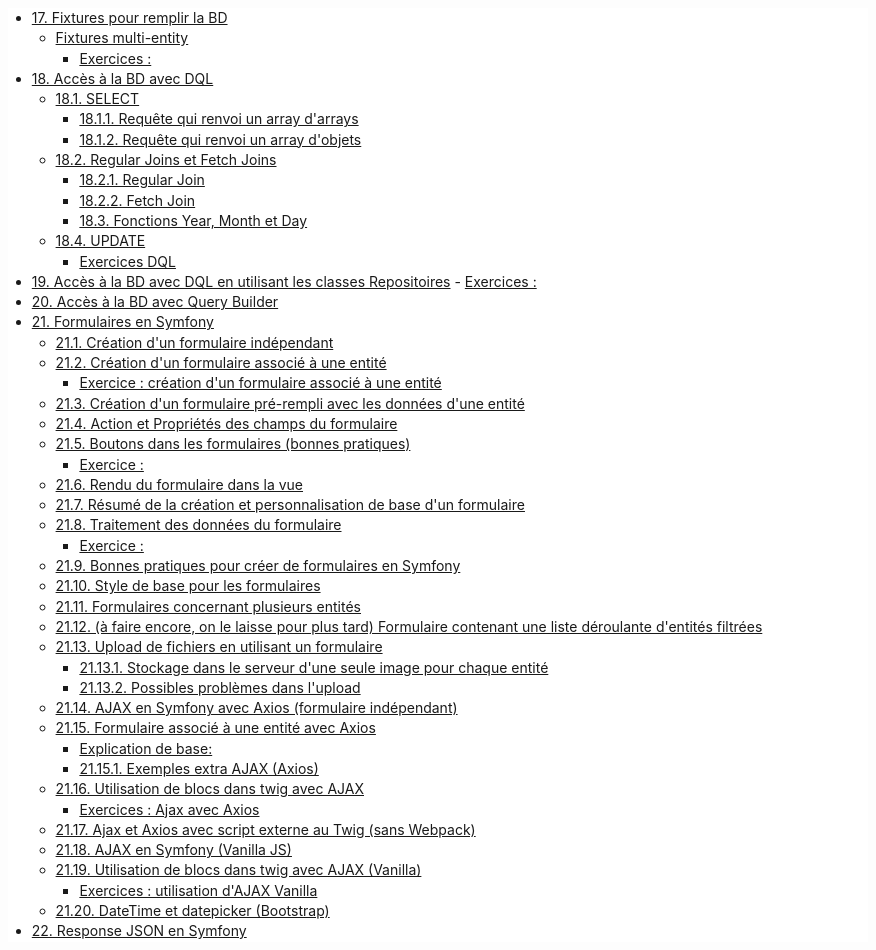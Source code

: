 - [17. Fixtures pour remplir la BD](#17-fixtures-pour-remplir-la-bd)
    - [Fixtures multi-entity](#fixtures-multi-entity)
      - [Exercices :](#exercices-)
- [18. Accès à la BD avec DQL](#18-accès-à-la-bd-avec-dql)
  - [18.1. SELECT](#181-select)
    - [18.1.1. Requête qui renvoi un array d'arrays](#1811-requête-qui-renvoi-un-array-darrays)
    - [18.1.2. Requête qui renvoi un array d'objets](#1812-requête-qui-renvoi-un-array-dobjets)
  - [18.2. Regular Joins et Fetch Joins](#182-regular-joins-et-fetch-joins)
    - [18.2.1. Regular Join](#1821-regular-join)
    - [18.2.2. Fetch Join](#1822-fetch-join)
    - [18.3. Fonctions Year, Month et Day](#183-fonctions-year-month-et-day)
  - [18.4. UPDATE](#184-update)
      - [Exercices DQL](#exercices-dql)
- [19. Accès à la BD avec DQL en utilisant les classes Repositoires](#19-accès-à-la-bd-avec-dql-en-utilisant-les-classes-repositoires)
      - [Exercices :](#exercices--1)
- [20. Accès à la BD avec Query Builder](#20-accès-à-la-bd-avec-query-builder)
- [21. Formulaires en Symfony](#21-formulaires-en-symfony)
  - [21.1. Création d'un formulaire indépendant](#211-création-dun-formulaire-indépendant)
  - [21.2. Création d'un formulaire associé à une entité](#212-création-dun-formulaire-associé-à-une-entité)
      - [Exercice : création d'un formulaire associé à une entité](#exercice--création-dun-formulaire-associé-à-une-entité)
  - [21.3. Création d'un formulaire pré-rempli avec les données d'une entité](#213-création-dun-formulaire-pré-rempli-avec-les-données-dune-entité)
  - [21.4. Action et Propriétés des champs du formulaire](#214-action-et-propriétés-des-champs-du-formulaire)
  - [21.5. Boutons dans les formulaires (bonnes pratiques)](#215-boutons-dans-les-formulaires-bonnes-pratiques)
      - [Exercice :](#exercice-)
  - [21.6. Rendu du formulaire dans la vue](#216-rendu-du-formulaire-dans-la-vue)
  - [21.7. Résumé de la création et personnalisation de base d'un formulaire](#217-résumé-de-la-création-et-personnalisation-de-base-dun-formulaire)
  - [21.8. Traitement des données du formulaire](#218-traitement-des-données-du-formulaire)
      - [Exercice :](#exercice--1)
  - [21.9. Bonnes pratiques pour créer de formulaires en Symfony](#219-bonnes-pratiques-pour-créer-de-formulaires-en-symfony)
  - [21.10. Style de base pour les formulaires](#2110-style-de-base-pour-les-formulaires)
  - [21.11. Formulaires concernant plusieurs entités](#2111-formulaires-concernant-plusieurs-entités)
  - [21.12. (à faire encore, on le laisse pour plus tard) Formulaire contenant une liste déroulante d'entités filtrées](#2112-à-faire-encore-on-le-laisse-pour-plus-tard-formulaire-contenant-une-liste-déroulante-dentités-filtrées)
  - [21.13. Upload de fichiers en utilisant un formulaire](#2113-upload-de-fichiers-en-utilisant-un-formulaire)
    - [21.13.1. Stockage dans le serveur d'une seule image pour chaque entité](#21131-stockage-dans-le-serveur-dune-seule-image-pour-chaque-entité)
    - [21.13.2. Possibles problèmes dans l'upload](#21132-possibles-problèmes-dans-lupload)
  - [21.14. AJAX en Symfony avec Axios (formulaire indépendant)](#2114-ajax-en-symfony-avec-axios-formulaire-indépendant)
  - [21.15. Formulaire associé à une entité avec Axios](#2115-formulaire-associé-à-une-entité-avec-axios)
      - [Explication de base:](#explication-de-base)
    - [21.15.1. Exemples extra AJAX (Axios)](#21151-exemples-extra-ajax-axios)
  - [21.16. Utilisation de blocs dans twig avec AJAX](#2116-utilisation-de-blocs-dans-twig-avec-ajax)
      - [Exercices : Ajax avec Axios](#exercices--ajax-avec-axios)
  - [21.17. Ajax et Axios avec script externe au Twig (sans Webpack)](#2117-ajax-et-axios-avec-script-externe-au-twig-sans-webpack)
  - [21.18. AJAX en Symfony (Vanilla JS)](#2118-ajax-en-symfony-vanilla-js)
  - [21.19. Utilisation de blocs dans twig avec AJAX (Vanilla)](#2119-utilisation-de-blocs-dans-twig-avec-ajax-vanilla)
      - [Exercices : utilisation d'AJAX Vanilla](#exercices--utilisation-dajax-vanilla)
  - [21.20. DateTime et datepicker (Bootstrap)](#2120-datetime-et-datepicker-bootstrap)
- [22. Response JSON en Symfony](#22-response-json-en-symfony)